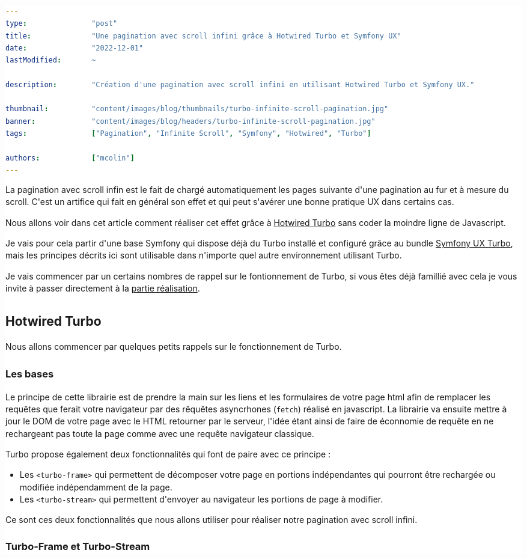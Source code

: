 ```yaml
---
type:               "post"
title:              "Une pagination avec scroll infini grâce à Hotwired Turbo et Symfony UX"
date:               "2022-12-01"
lastModified:       ~

description:        "Création d'une pagination avec scroll infini en utilisant Hotwired Turbo et Symfony UX."

thumbnail:          "content/images/blog/thumbnails/turbo-infinite-scroll-pagination.jpg"
banner:             "content/images/blog/headers/turbo-infinite-scroll-pagination.jpg"
tags:               ["Pagination", "Infinite Scroll", "Symfony", "Hotwired", "Turbo"]

authors:            ["mcolin"]
---
```


La pagination avec scroll infin est le fait de chargé automatiquement les pages suivante d'une pagination au fur et à mesure du scroll. C'est un artifice qui fait en général son effet et qui peut s'avérer une bonne pratique UX dans certains cas.

Nous allons voir dans cet article comment réaliser cet effet grâce à [Hotwired Turbo](https://turbo.hotwired.dev/) sans coder la moindre ligne de Javascript.

Je vais pour cela partir d'une base Symfony qui dispose déjà du Turbo installé et configuré grâce au bundle [Symfony UX Turbo](https://symfony.com/bundles/ux-turbo/current/index.html), mais les principes décrits ici sont utilisable dans n'importe quel autre environnement utilisant Turbo.

Je vais commencer par un certains nombres de rappel sur le fontionnement de Turbo, si vous êtes déjà famillié avec cela je vous invite à passer directement à la [partie réalisation](#Réalisation).

## Hotwired Turbo

Nous allons commencer par quelques petits rappels sur le fonctionnement de Turbo.

### Les bases

Le principe de cette librairie est de prendre la main sur les liens et les formulaires de votre page html afin de remplacer les requêtes que ferait votre navigateur par des rêquêtes asyncrhones (`fetch`) réalisé en javascript. La librairie va ensuite mettre à jour le DOM de votre page avec le HTML retourner par le serveur, l'idée étant ainsi de faire de éconnomie de requête en ne rechargeant pas toute la page comme avec une requête navigateur classique.

Turbo propose également deux fonctionnalités qui font de paire avec ce principe :

- Les `<turbo-frame>` qui permettent de décomposer votre page en portions indépendantes qui pourront être rechargée ou modifiée indépendamment de la page.
- Les `<turbo-stream>` qui permettent d'envoyer au navigateur les portions de page à modifier.

Ce sont ces deux fonctionnalités que nous allons utiliser pour réaliser notre pagination avec scroll infini.

### Turbo-Frame et Turbo-Stream
